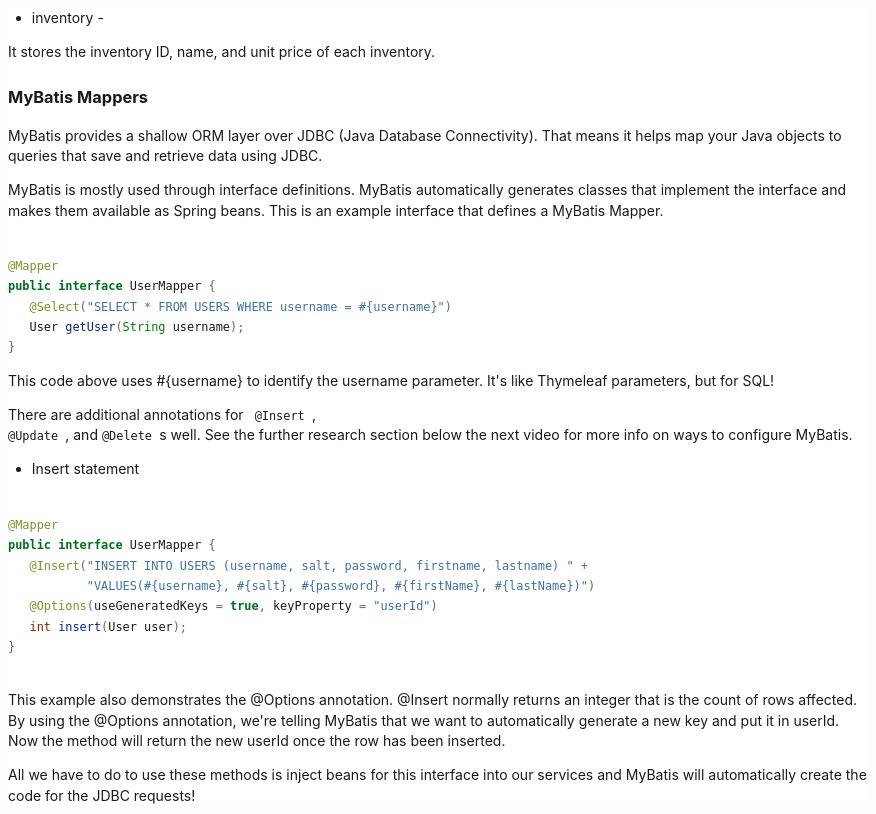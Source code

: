 - inventory - 

It stores the inventory ID, name, and unit price of each inventory.


### MyBatis Mappers 

MyBatis provides a shallow ORM layer over JDBC (Java Database Connectivity). That means it helps map your Java objects to queries that save and retrieve data using JDBC.

MyBatis is mostly used through interface definitions. MyBatis automatically generates classes that implement the interface and makes them available as Spring beans. This is an example interface that defines a MyBatis Mapper.


```java 

@Mapper
public interface UserMapper {
   @Select("SELECT * FROM USERS WHERE username = #{username}")
   User getUser(String username);
}

```

This code above uses #{username} to identify the username parameter. It's like Thymeleaf parameters, but for SQL!


There are additional annotations for  <code> @Insert  </code>,  <code> @Update </code>, and  <code>@Delete  </code>s well. See the further research section below the next video for more info on ways to configure MyBatis.



- Insert statement


```java

@Mapper
public interface UserMapper {
   @Insert("INSERT INTO USERS (username, salt, password, firstname, lastname) " +
           "VALUES(#{username}, #{salt}, #{password}, #{firstName}, #{lastName})")
   @Options(useGeneratedKeys = true, keyProperty = "userId")
   int insert(User user);
}



```


This example also demonstrates the @Options annotation. @Insert normally returns an integer that is the count of rows affected. By using the @Options annotation, we're telling MyBatis that we want to automatically generate a new key and put it in userId. Now the method will return the new userId once the row has been inserted.


All we have to do to use these methods is inject beans for this interface into our services and MyBatis will automatically create the code for the JDBC requests!
